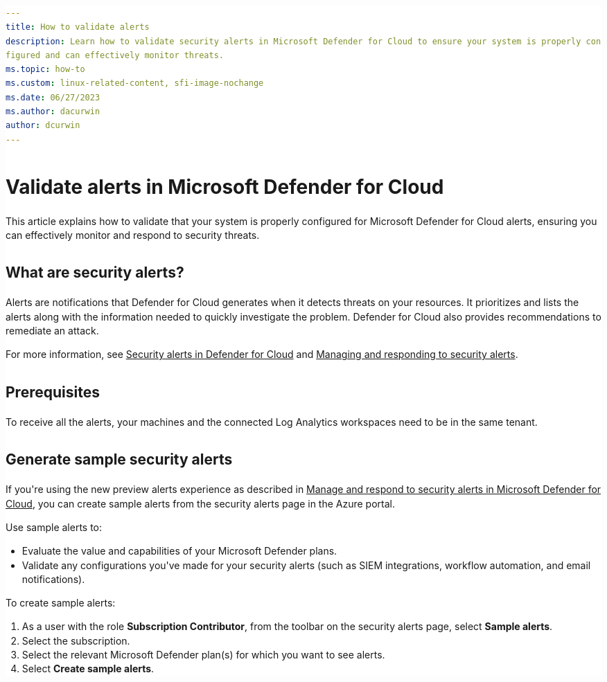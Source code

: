 ```yaml
---
title: How to validate alerts
description: Learn how to validate security alerts in Microsoft Defender for Cloud to ensure your system is properly configured and can effectively monitor threats.
ms.topic: how-to
ms.custom: linux-related-content, sfi-image-nochange
ms.date: 06/27/2023
ms.author: dacurwin
author: dcurwin
---
```


# Validate alerts in Microsoft Defender for Cloud

This article explains how to validate that your system is properly configured for Microsoft Defender for Cloud alerts, ensuring you can effectively monitor and respond to security threats.

## What are security alerts?

Alerts are notifications that Defender for Cloud generates when it detects threats on your resources. It prioritizes and lists the alerts along with the information needed to quickly investigate the problem. Defender for Cloud also provides recommendations to remediate an attack.

For more information, see [Security alerts in Defender for Cloud](alerts-overview.md) and [Managing and responding to security alerts](managing-and-responding-alerts.yml).

## Prerequisites

To receive all the alerts, your machines and the connected Log Analytics workspaces need to be in the same tenant.

## Generate sample security alerts

If you're using the new preview alerts experience as described in [Manage and respond to security alerts in Microsoft Defender for Cloud](managing-and-responding-alerts.yml), you can create sample alerts from the security alerts page in the Azure portal.

Use sample alerts to:

- Evaluate the value and capabilities of your Microsoft Defender plans.
- Validate any configurations you've made for your security alerts (such as SIEM integrations, workflow automation, and email notifications).

To create sample alerts:

1. As a user with the role **Subscription Contributor**, from the toolbar on the security alerts page, select **Sample alerts**.
1. Select the subscription.
1. Select the relevant Microsoft Defender plan(s) for which you want to see alerts.
1. Select **Create sample alerts**.
